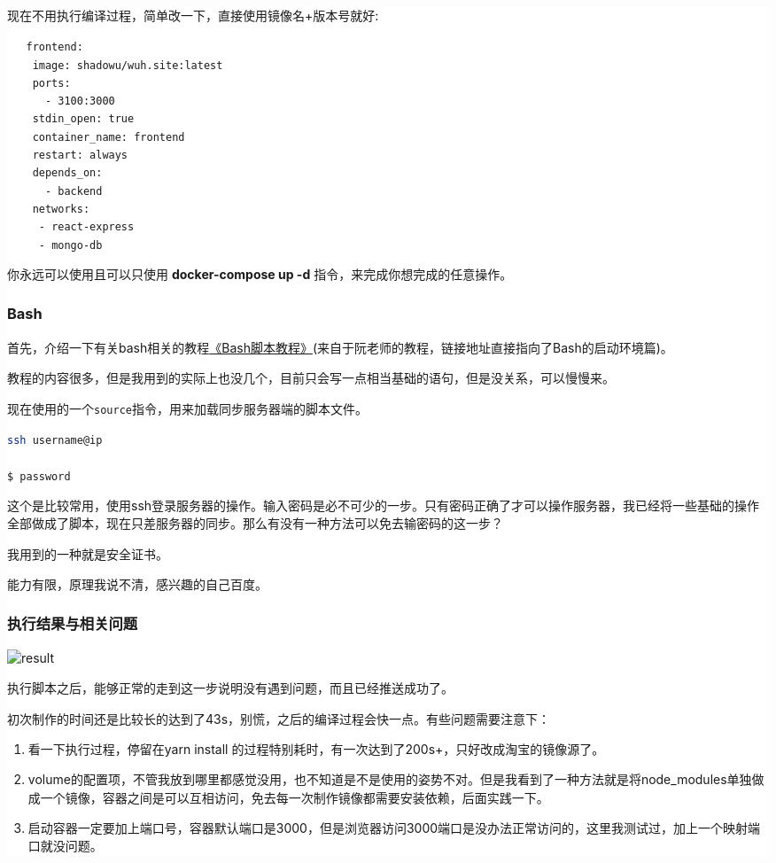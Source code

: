 现在不用执行编译过程，简单改一下，直接使用镜像名+版本号就好:

```bash
   frontend:
    image: shadowu/wuh.site:latest
    ports:
      - 3100:3000
    stdin_open: true
    container_name: frontend
    restart: always
    depends_on:
      - backend
    networks:
     - react-express
     - mongo-db
```



你永远可以使用且可以只使用 **docker-compose up -d** 指令，来完成你想完成的任意操作。

### Bash

首先，介绍一下有关bash相关的教程[《Bash脚本教程》](https://wangdoc.com/bash/startup.html#%E7%99%BB%E5%BD%95-session)(来自于阮老师的教程，链接地址直接指向了Bash的启动环境篇)。

教程的内容很多，但是我用到的实际上也没几个，目前只会写一点相当基础的语句，但是没关系，可以慢慢来。

现在使用的一个`source`指令，用来加载同步服务器端的脚本文件。

```bash
ssh username@ip

$ password
```

这个是比较常用，使用ssh登录服务器的操作。输入密码是必不可少的一步。只有密码正确了才可以操作服务器，我已经将一些基础的操作全部做成了脚本，现在只差服务器的同步。那么有没有一种方法可以免去输密码的这一步？

我用到的一种就是安全证书。

能力有限，原理我说不清，感兴趣的自己百度。



### 执行结果与相关问题

![result](https://src.wuh.site/2021-08/2021-08-29-101747.png)

执行脚本之后，能够正常的走到这一步说明没有遇到问题，而且已经推送成功了。

初次制作的时间还是比较长的达到了43s，别慌，之后的编译过程会快一点。有些问题需要注意下：

1. 看一下执行过程，停留在yarn install 的过程特别耗时，有一次达到了200s+，只好改成淘宝的镜像源了。

2. volume的配置项，不管我放到哪里都感觉没用，也不知道是不是使用的姿势不对。但是我看到了一种方法就是将node_modules单独做成一个镜像，容器之间是可以互相访问，免去每一次制作镜像都需要安装依赖，后面实践一下。

3. 启动容器一定要加上端口号，容器默认端口是3000，但是浏览器访问3000端口是没办法正常访问的，这里我测试过，加上一个映射端口就没问题。
